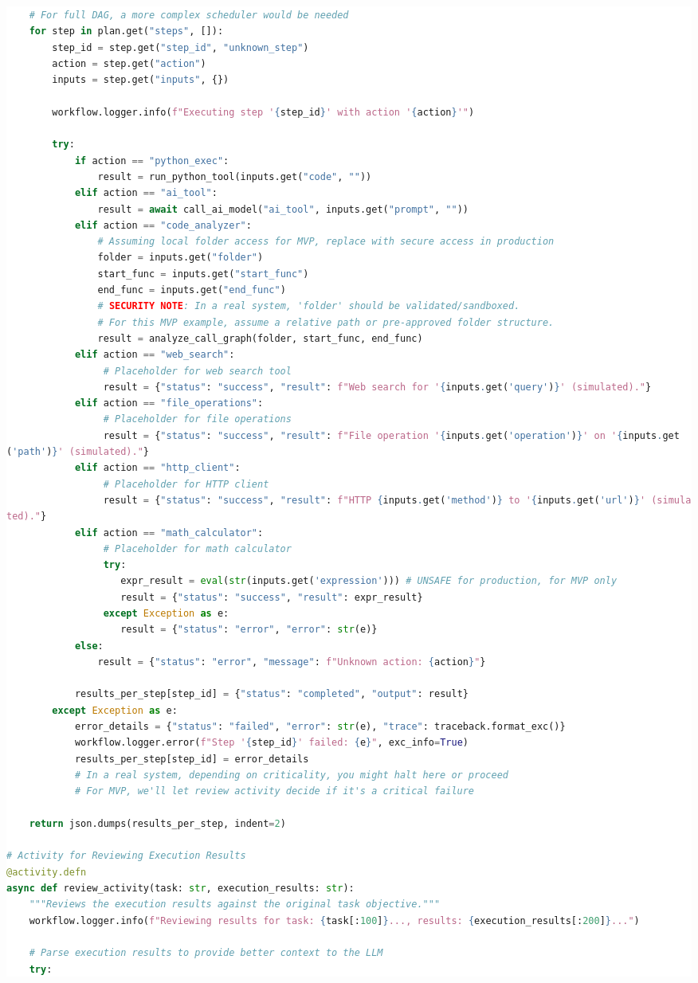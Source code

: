 ```python
    # For full DAG, a more complex scheduler would be needed
    for step in plan.get("steps", []):
        step_id = step.get("step_id", "unknown_step")
        action = step.get("action")
        inputs = step.get("inputs", {})
        
        workflow.logger.info(f"Executing step '{step_id}' with action '{action}'")

        try:
            if action == "python_exec":
                result = run_python_tool(inputs.get("code", ""))
            elif action == "ai_tool":
                result = await call_ai_model("ai_tool", inputs.get("prompt", ""))
            elif action == "code_analyzer":
                # Assuming local folder access for MVP, replace with secure access in production
                folder = inputs.get("folder")
                start_func = inputs.get("start_func")
                end_func = inputs.get("end_func")
                # SECURITY NOTE: In a real system, 'folder' should be validated/sandboxed.
                # For this MVP example, assume a relative path or pre-approved folder structure.
                result = analyze_call_graph(folder, start_func, end_func)
            elif action == "web_search":
                 # Placeholder for web search tool
                 result = {"status": "success", "result": f"Web search for '{inputs.get('query')}' (simulated)."}
            elif action == "file_operations":
                 # Placeholder for file operations
                 result = {"status": "success", "result": f"File operation '{inputs.get('operation')}' on '{inputs.get('path')}' (simulated)."}
            elif action == "http_client":
                 # Placeholder for HTTP client
                 result = {"status": "success", "result": f"HTTP {inputs.get('method')} to '{inputs.get('url')}' (simulated)."}
            elif action == "math_calculator":
                 # Placeholder for math calculator
                 try:
                    expr_result = eval(str(inputs.get('expression'))) # UNSAFE for production, for MVP only
                    result = {"status": "success", "result": expr_result}
                 except Exception as e:
                    result = {"status": "error", "error": str(e)}
            else:
                result = {"status": "error", "message": f"Unknown action: {action}"}
            
            results_per_step[step_id] = {"status": "completed", "output": result}
        except Exception as e:
            error_details = {"status": "failed", "error": str(e), "trace": traceback.format_exc()}
            workflow.logger.error(f"Step '{step_id}' failed: {e}", exc_info=True)
            results_per_step[step_id] = error_details
            # In a real system, depending on criticality, you might halt here or proceed
            # For MVP, we'll let review activity decide if it's a critical failure
            
    return json.dumps(results_per_step, indent=2)

# Activity for Reviewing Execution Results
@activity.defn
async def review_activity(task: str, execution_results: str):
    """Reviews the execution results against the original task objective."""
    workflow.logger.info(f"Reviewing results for task: {task[:100]}..., results: {execution_results[:200]}...")
    
    # Parse execution results to provide better context to the LLM
    try:
```